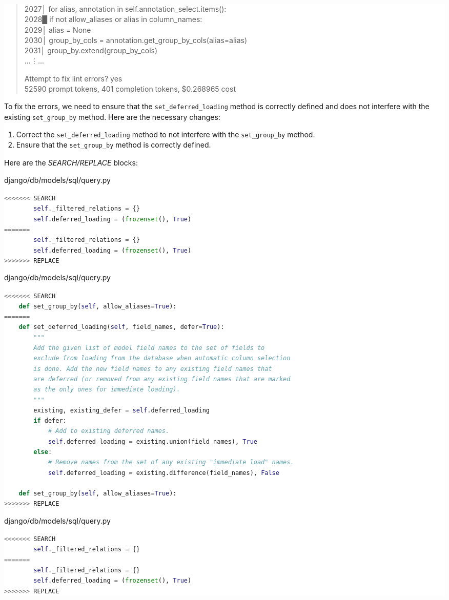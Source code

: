 > 2027│            for alias, annotation in self.annotation_select.items():  
> 2028█                if not allow_aliases or alias in column_names:  
> 2029│                    alias = None  
> 2030│                group_by_cols = annotation.get_group_by_cols(alias=alias)  
> 2031│                group_by.extend(group_by_cols)  
> ...⋮...  
>  
> Attempt to fix lint errors? yes  
> 52590 prompt tokens, 401 completion tokens, $0.268965 cost  

To fix the errors, we need to ensure that the `set_deferred_loading` method is correctly defined and does not interfere with the existing `set_group_by` method. Here are the necessary changes:

1. Correct the `set_deferred_loading` method to not interfere with the `set_group_by` method.
2. Ensure that the `set_group_by` method is correctly defined.

Here are the *SEARCH/REPLACE* blocks:

django/db/models/sql/query.py
```python
<<<<<<< SEARCH
        self._filtered_relations = {}
        self.deferred_loading = (frozenset(), True)
=======
        self._filtered_relations = {}
        self.deferred_loading = (frozenset(), True)
>>>>>>> REPLACE
```

django/db/models/sql/query.py
```python
<<<<<<< SEARCH
    def set_group_by(self, allow_aliases=True):
=======
    def set_deferred_loading(self, field_names, defer=True):
        """
        Add the given list of model field names to the set of fields to
        exclude from loading from the database when automatic column selection
        is done. Add the new field names to any existing field names that
        are deferred (or removed from any existing field names that are marked
        as the only ones for immediate loading).
        """
        existing, existing_defer = self.deferred_loading
        if defer:
            # Add to existing deferred names.
            self.deferred_loading = existing.union(field_names), True
        else:
            # Remove names from the set of any existing "immediate load" names.
            self.deferred_loading = existing.difference(field_names), False

    def set_group_by(self, allow_aliases=True):
>>>>>>> REPLACE
```

django/db/models/sql/query.py
```python
<<<<<<< SEARCH
        self._filtered_relations = {}
=======
        self._filtered_relations = {}
        self.deferred_loading = (frozenset(), True)
>>>>>>> REPLACE
```
